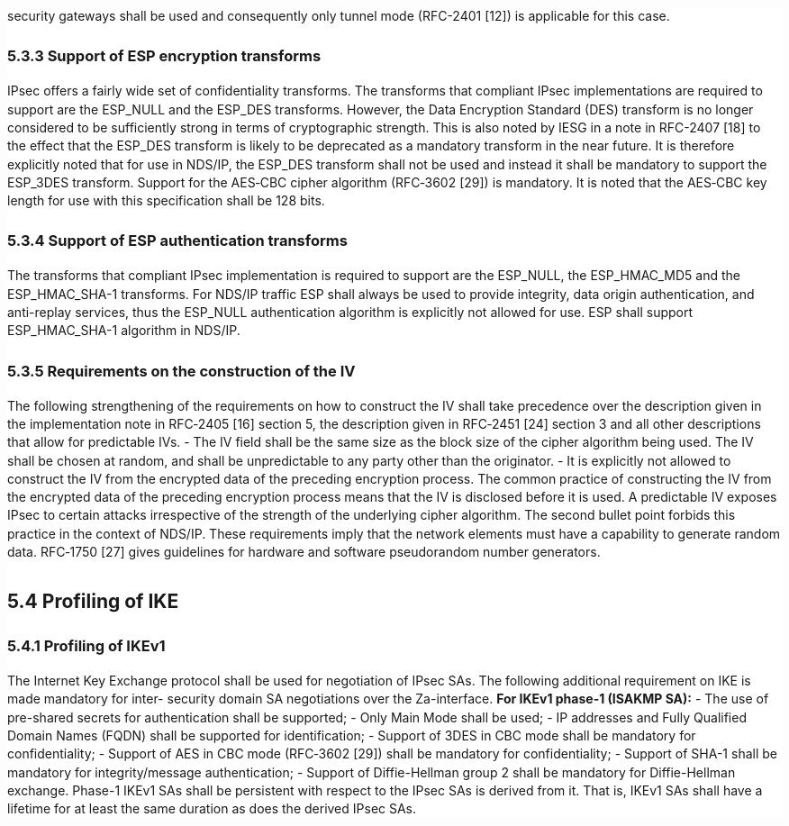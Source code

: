 security gateways shall be used and consequently only tunnel mode (RFC-2401
[12]) is applicable for this case.
### 5.3.3 Support of ESP encryption transforms
IPsec offers a fairly wide set of confidentiality transforms. The transforms
that compliant IPsec implementations are required to support are the ESP_NULL
and the ESP_DES transforms. However, the Data Encryption Standard (DES)
transform is no longer considered to be sufficiently strong in terms of
cryptographic strength. This is also noted by IESG in a note in RFC-2407 [18]
to the effect that the ESP_DES transform is likely to be deprecated as a
mandatory transform in the near future.
It is therefore explicitly noted that for use in NDS/IP, the ESP_DES transform
shall not be used and instead it shall be mandatory to support the ESP_3DES
transform.
Support for the AES‑CBC cipher algorithm (RFC‑3602 [29]) is mandatory. It is
noted that the AES‑CBC key length for use with this specification shall be 128
bits.
### 5.3.4 Support of ESP authentication transforms
The transforms that compliant IPsec implementation is required to support are
the ESP_NULL, the ESP_HMAC_MD5 and the ESP_HMAC_SHA-1 transforms. For NDS/IP
traffic ESP shall always be used to provide integrity, data origin
authentication, and anti-replay services, thus the ESP_NULL authentication
algorithm is explicitly not allowed for use. ESP shall support ESP_HMAC_SHA-1
algorithm in NDS/IP.
### 5.3.5 Requirements on the construction of the IV
The following strengthening of the requirements on how to construct the IV
shall take precedence over the description given in the implementation note in
RFC‑2405 [16] section 5, the description given in RFC‑2451 [24] section 3 and
all other descriptions that allow for predictable IVs.
\- The IV field shall be the same size as the block size of the cipher
algorithm being used. The IV shall be chosen at random, and shall be
unpredictable to any party other than the originator.
\- It is explicitly not allowed to construct the IV from the encrypted data of
the preceding encryption process.
The common practice of constructing the IV from the encrypted data of the
preceding encryption process means that the IV is disclosed before it is used.
A predictable IV exposes IPsec to certain attacks irrespective of the strength
of the underlying cipher algorithm. The second bullet point forbids this
practice in the context of NDS/IP.
These requirements imply that the network elements must have a capability to
generate random data. RFC‑1750 [27] gives guidelines for hardware and software
pseudorandom number generators.
## 5.4 Profiling of IKE
### 5.4.1 Profiling of IKEv1
The Internet Key Exchange protocol shall be used for negotiation of IPsec SAs.
The following additional requirement on IKE is made mandatory for inter-
security domain SA negotiations over the Za-interface.
**For IKEv1 phase-1 (ISAKMP SA):**
\- The use of pre-shared secrets for authentication shall be supported;
\- Only Main Mode shall be used;
\- IP addresses and Fully Qualified Domain Names (FQDN) shall be supported for
identification;
\- Support of 3DES in CBC mode shall be mandatory for confidentiality;
\- Support of AES in CBC mode (RFC‑3602 [29]) shall be mandatory for
confidentiality;
\- Support of SHA-1 shall be mandatory for integrity/message authentication;
\- Support of Diffie-Hellman group 2 shall be mandatory for Diffie-Hellman
exchange.
Phase-1 IKEv1 SAs shall be persistent with respect to the IPsec SAs is derived
from it. That is, IKEv1 SAs shall have a lifetime for at least the same
duration as does the derived IPsec SAs.